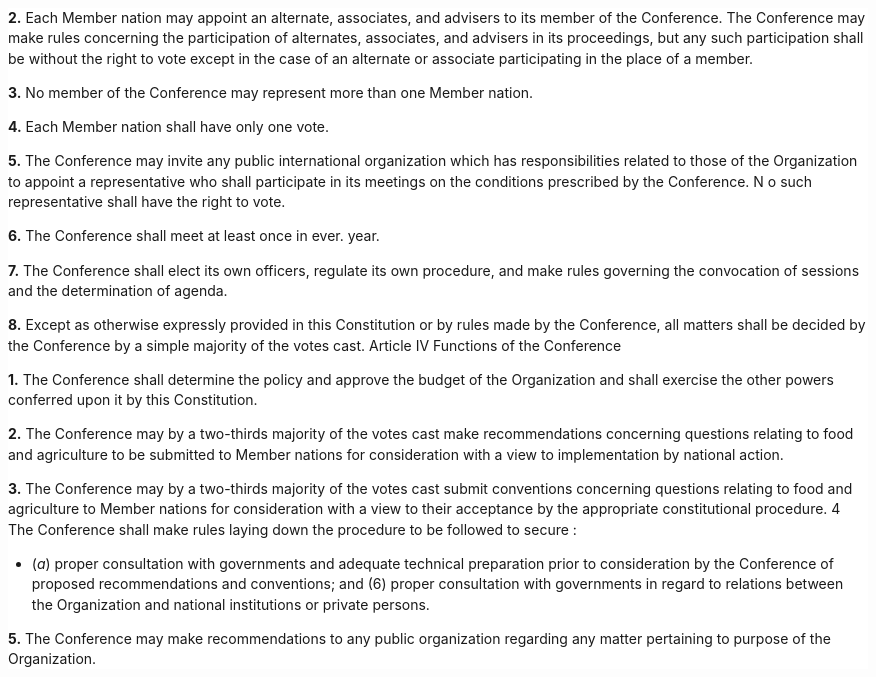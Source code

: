 **2.** Each Member nation may appoint an alternate, associates,
and advisers to its member of the Conference. The Conference
may make rules concerning the participation of alternates,
associates, and advisers in its proceedings, but any such
participation shall be without the right to vote except in the
case of an alternate or associate participating in the place of a
member.

**3.** No member of the Conference may represent more than
one Member nation.

**4.** Each Member nation shall have only one vote.

**5.** The Conference may invite any public international
organization which has responsibilities related to those of the
Organization to appoint a representative who shall participate
in its meetings on the conditions prescribed by the Conference.
N o such representative shall have the right to vote.

**6.** The Conference shall meet at least once in ever. year.

**7.** The Conference shall elect its own officers, regulate its own
procedure, and make rules governing the convocation of sessions
and the determination of agenda.

**8.** Except as otherwise expressly provided in this Constitution
or by rules made by the Conference, all matters shall be decided
by the Conference by a simple majority of the votes cast.
Article IV
Functions of the Conference

**1.** The Conference shall determine the policy and approve the
budget of the Organization and shall exercise the other powers
conferred upon it by this Constitution.

**2.** The Conference may by a two-thirds majority of the votes
cast make recommendations concerning questions relating to
food and agriculture to be submitted to Member nations for
consideration with a view to implementation by national action.

**3.** The Conference may by a two-thirds majority of the votes
cast submit conventions concerning questions relating to food
and agriculture to Member nations for consideration with a view
to their acceptance by the appropriate constitutional procedure.
4 The Conference shall make rules laying down the procedure
to be followed to secure :
  * (_a_) proper consultation with governments and adequate
technical preparation prior to consideration by the Conference
of proposed recommendations and conventions; and
(6) proper consultation with governments in regard to relations
between the Organization and national institutions or private
persons.

**5.** The Conference may make recommendations to any public
organization regarding any matter pertaining to
purpose of the Organization.
